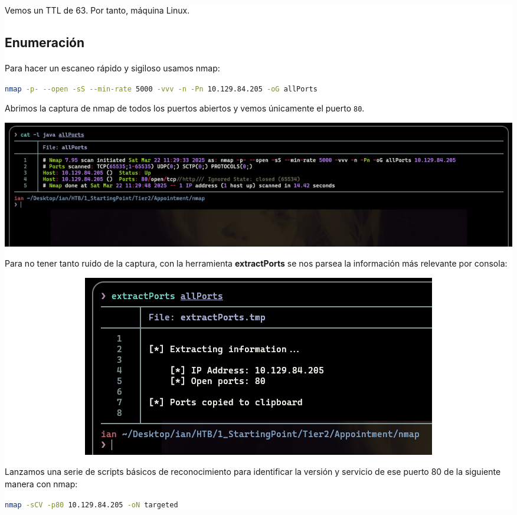 Vemos un TTL de 63. Por tanto, máquina Linux.
<h2 class="titulo-principal">Enumeración</h2>

Para hacer un escaneo rápido y sigiloso usamos nmap:

```bash
nmap -p- --open -sS --min-rate 5000 -vvv -n -Pn 10.129.84.205 -oG allPorts
```

Abrimos la captura de nmap de todos los puertos abiertos y vemos únicamente el puerto `80`.
<div style="text-align: center;">
  <img src="/assets/images/StartingPoint/appointment/nmap.png" alt="under" oncontextmenu="return false;">
</div>

Para no tener tanto ruido de la captura, con la herramienta **extractPorts** se nos parsea la información más relevante por consola:

<div style="text-align: center;">
  <img src="/assets/images/StartingPoint/appointment/extractPorts.png" alt="under" oncontextmenu="return false;">
</div>

Lanzamos una serie de scripts básicos de reconocimiento para identificar la versión y servicio de ese puerto 80 de la siguiente manera con nmap:

```bash
nmap -sCV -p80 10.129.84.205 -oN targeted
```

<div style="text-align: center;">